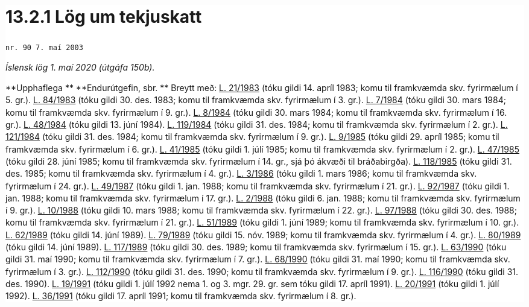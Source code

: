 # 13.2.1 Lög um tekjuskatt

`nr. 90 7. maí 2003`

_Íslensk lög 1. maí 2020 (útgáfa 150b)._

**Upphaflega **
**Endurútgefin, sbr. **
Breytt með:
[L. 21/1983](https://althingi.is/altext/stjtnr.html#1983021) (tóku gildi 14. apríl 1983; komu til framkvæmda skv. fyrirmælum í 5. gr.).
[L. 84/1983](https://althingi.is/altext/stjtnr.html#1983084) (tóku gildi 30. des. 1983; komu til framkvæmda skv. fyrirmælum í 3. gr.).
[L. 7/1984](https://althingi.is/altext/stjtnr.html#1984007) (tóku gildi 30. mars 1984; komu til framkvæmda skv. fyrirmælum í 9. gr.).
[L. 8/1984](https://althingi.is/altext/stjtnr.html#1984008) (tóku gildi 30. mars 1984; komu til framkvæmda skv. fyrirmælum í 16. gr.).
[L. 48/1984](https://althingi.is/altext/stjtnr.html#1984048) (tóku gildi 13. júní 1984).
[L. 119/1984](https://althingi.is/altext/stjtnr.html#1984119) (tóku gildi 31. des. 1984; komu til framkvæmda skv. fyrirmælum í 2. gr.).
[L. 121/1984](https://althingi.is/altext/stjtnr.html#1984121) (tóku gildi 31. des. 1984; komu til framkvæmda skv. fyrirmælum í 9. gr.).
[L. 9/1985](https://althingi.is/altext/stjtnr.html#1985009) (tóku gildi 29. apríl 1985; komu til framkvæmda skv. fyrirmælum í 6. gr.).
[L. 41/1985](https://althingi.is/altext/stjtnr.html#1985041) (tóku gildi 1. júlí 1985; komu til framkvæmda skv. fyrirmælum í 2. gr.).
[L. 47/1985](https://althingi.is/altext/stjtnr.html#1985047) (tóku gildi 28. júní 1985; komu til framkvæmda skv. fyrirmælum í 14. gr., sjá þó ákvæði til bráðabirgða).
[L. 118/1985](https://althingi.is/altext/stjtnr.html#1985118) (tóku gildi 31. des. 1985; komu til framkvæmda skv. fyrirmælum í 4. gr.).
[L. 3/1986](https://althingi.is/altext/stjtnr.html#1986003) (tóku gildi 1. mars 1986; komu til framkvæmda skv. fyrirmælum í 24. gr.).
[L. 49/1987](https://althingi.is/altext/stjtnr.html#1987049) (tóku gildi 1. jan. 1988; komu til framkvæmda skv. fyrirmælum í 21. gr.).
[L. 92/1987](https://althingi.is/altext/stjtnr.html#1987092) (tóku gildi 1. jan. 1988; komu til framkvæmda skv. fyrirmælum í 17. gr.).
[L. 2/1988](https://althingi.is/altext/stjtnr.html#1988002) (tóku gildi 6. jan. 1988; komu til framkvæmda skv. fyrirmælum í 9. gr.).
[L. 10/1988](https://althingi.is/altext/stjtnr.html#1988010) (tóku gildi 10. mars 1988; komu til framkvæmda skv. fyrirmælum í 22. gr.).
[L. 97/1988](https://althingi.is/altext/stjt/1988.097.html) (tóku gildi 30. des. 1988; komu til framkvæmda skv. fyrirmælum í 21. gr.).
[L. 51/1989](https://althingi.is/altext/stjt/1989.051.html) (tóku gildi 1. júní 1989; komu til framkvæmda skv. fyrirmælum í 10. gr.).
[L. 62/1989](https://althingi.is/altext/stjt/1989.062.html) (tóku gildi 14. júní 1989).
[L. 79/1989](https://althingi.is/altext/stjt/1989.079.html) (tóku gildi 15. nóv. 1989; komu til framkvæmda skv. fyrirmælum í 4. gr.).
[L. 80/1989](https://althingi.is/altext/stjt/1989.080.html) (tóku gildi 14. júní 1989).
[L. 117/1989](https://althingi.is/altext/stjt/1989.117.html) (tóku gildi 30. des. 1989; komu til framkvæmda skv. fyrirmælum í 15. gr.).
[L. 63/1990](https://althingi.is/altext/stjt/1990.063.html) (tóku gildi 31. maí 1990; komu til framkvæmda skv. fyrirmælum í 7. gr.).
[L. 68/1990](https://althingi.is/altext/stjt/1990.068.html) (tóku gildi 31. maí 1990; komu til framkvæmda skv. fyrirmælum í 3. gr.).
[L. 112/1990](https://althingi.is/altext/stjt/1990.112.html) (tóku gildi 31. des. 1990; komu til framkvæmda skv. fyrirmælum í 9. gr.).
[L. 116/1990](https://althingi.is/altext/stjt/1990.116.html) (tóku gildi 31. des. 1990).
[L. 19/1991](https://althingi.is/altext/stjt/1991.019.html) (tóku gildi 1. júlí 1992 nema 1. og 3. mgr. 29. gr. sem tóku gildi 17. apríl 1991).
[L. 20/1991](https://althingi.is/altext/stjt/1991.020.html) (tóku gildi 1. júlí 1992).
[L. 36/1991](https://althingi.is/altext/stjt/1991.036.html) (tóku gildi 17. apríl 1991; komu til framkvæmda skv. fyrirmælum í 8. gr.).